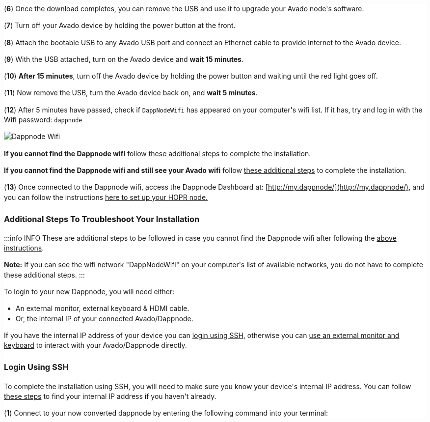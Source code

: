 (**6**) Once the download completes, you can remove the USB and use it to upgrade your Avado node's software.

(**7**) Turn off your Avado device by holding the power button at the front.

(**8**) Attach the bootable USB to any Avado USB port and connect an Ethernet cable to provide internet to the Avado device.

(**9**) With the USB attached, turn on the Avado device and **wait 15 minutes**.

(**10**) **After 15 minutes**, turn off the Avado device by holding the power button and waiting until the red light goes off.

(**11**) Now remove the USB, turn the Avado device back on, and **wait 5 minutes**. 

(**12**) After 5 minutes have passed, check if `DappNodeWifi` has appeared on your computer's wifi list. If it has, try and log in with the Wifi password: `dappnode`

![Dappnode Wifi](/img/node/Dappnode_wifi.png)

**If you cannot find the Dappnode wifi** follow [these additional steps](./using-avado.md#additional-steps-to-troubleshoot-your-installation) to complete the installation.

**If you cannot find the Dappnode wifi and still see your Avado wifi** follow [these additional steps](./using-avado.md#additional-step-if-you-still-see-your-avado-wifi-after-migrating) to complete the installation.

(**13**) Once connected to the Dappnode wifi, access the Dappnode Dashboard at: [http://my.dappnode/](http://my.dappnode/), and you can follow the instructions [here to set up your HOPR node.](./using-dappnode.md) 

### Additional Steps To Troubleshoot Your Installation 

:::info INFO
These are additional steps to be followed in case you cannot find the Dappnode wifi after following the [above instructions](./using-avado.md#how-to-migrate-your-avado-node-to-a-dappnode).

**Note:** If you can see the wifi network "DappNodeWifi" on your computer's list of available networks, you do not have to complete these additional steps.
:::

To login to your new Dappnode, you will need either:

- An external monitor, external keyboard & HDMI cable.
- Or, the [internal IP of your connected Avado/Dappnode](./using-avado.md#how-to-find-your-devices-internal-ip-address). 

If you have the internal IP address of your device you can [login using SSH](./using-avado.md#login-using-ssh), otherwise you can [use an external monitor and keyboard](./using-avado.md#login-using-an-external-monitor-and-keyboard) to interact with your Avado/Dappnode directly.  

### Login Using SSH 

To complete the installation using SSH, you will need to make sure you know your device's internal IP address. You can follow [these steps](./using-avado.md#how-to-find-your-devices-internal-ip-address) to find your internal IP address if you haven't already.

(**1**) Connect to your now converted dappnode by entering the following command into your terminal:
